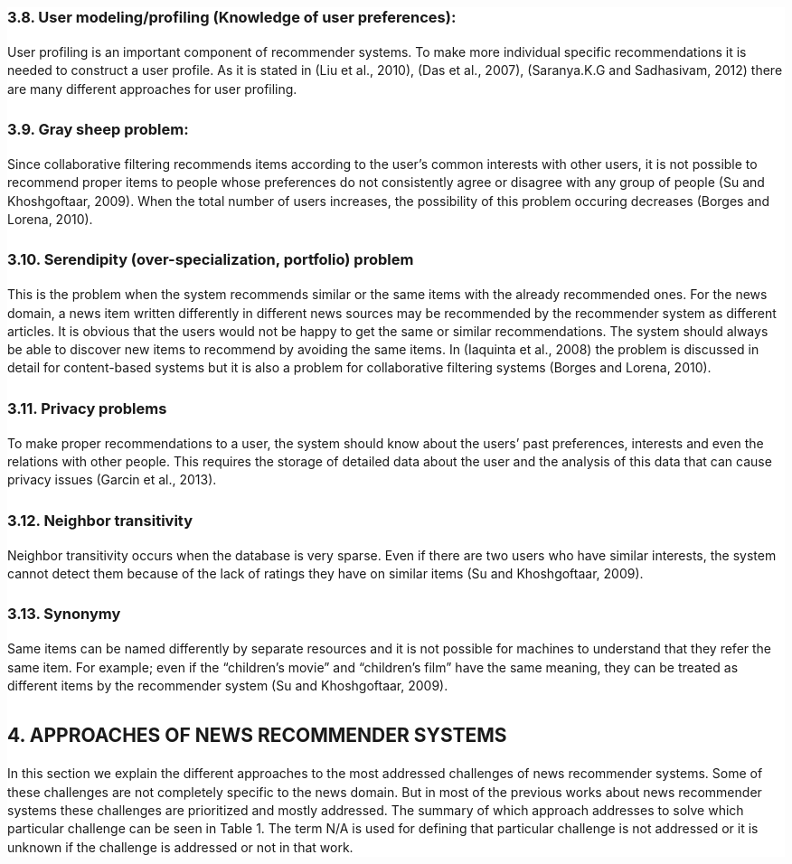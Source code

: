 ### 3.8. User modeling/profiling (Knowledge of user preferences):

User profiling is an important component of recommender systems. To make more individual specific recommendations it is needed to construct a user profile. As it is stated in (Liu et al., 2010), (Das et al., 2007), (Saranya.K.G and Sadhasivam, 2012) there are many different approaches for user profiling.

### 3.9. Gray sheep problem:

Since collaborative filtering recommends items according to the user’s common interests with other users, it is not possible to recommend proper items to people whose preferences do not consistently agree or disagree with any group of people (Su and Khoshgoftaar, 2009). When the total number of users increases, the possibility of this problem occuring decreases (Borges and Lorena, 2010).

### 3.10. Serendipity (over-specialization, portfolio) problem

This is the problem when the system recommends similar or the same items with the already recommended ones. For the news domain, a news item written differently in different news sources may be recommended by the recommender system as different articles. It is obvious that the users would not be happy to get the same or similar recommendations. The system should always be able to discover new items to recommend by avoiding the same items. In (Iaquinta et al., 2008) the problem is discussed in detail for content-based systems but it is also a problem for collaborative filtering systems (Borges and Lorena, 2010).

### 3.11. Privacy problems

To make proper recommendations to a user, the system should know about the users’ past preferences, interests and even the relations with other people. This requires the storage of detailed data about the user and the analysis of this data that can cause privacy issues (Garcin et al., 2013).

### 3.12. Neighbor transitivity

Neighbor transitivity occurs when the database is very sparse. Even if there are two users who have similar interests, the system cannot detect them because of the lack of ratings they have on similar items (Su and Khoshgoftaar, 2009).

### 3.13. Synonymy

Same items can be named differently by separate resources and it is not possible for machines to understand that they refer the same item. For example; even if the “children’s movie” and “children’s film” have the same meaning, they can be treated as different items by the recommender system (Su and Khoshgoftaar, 2009).

## 4. APPROACHES OF NEWS RECOMMENDER SYSTEMS

In this section we explain the different approaches to the most addressed challenges of news recommender systems. Some of these challenges are not completely specific to the news domain. But in most of the previous works about news recommender systems these challenges are prioritized and mostly addressed. The summary of which approach addresses to solve which particular challenge can be seen in Table 1. The term N/A is used for defining that particular challenge is not addressed or it is unknown if the challenge is addressed or not in that work.
